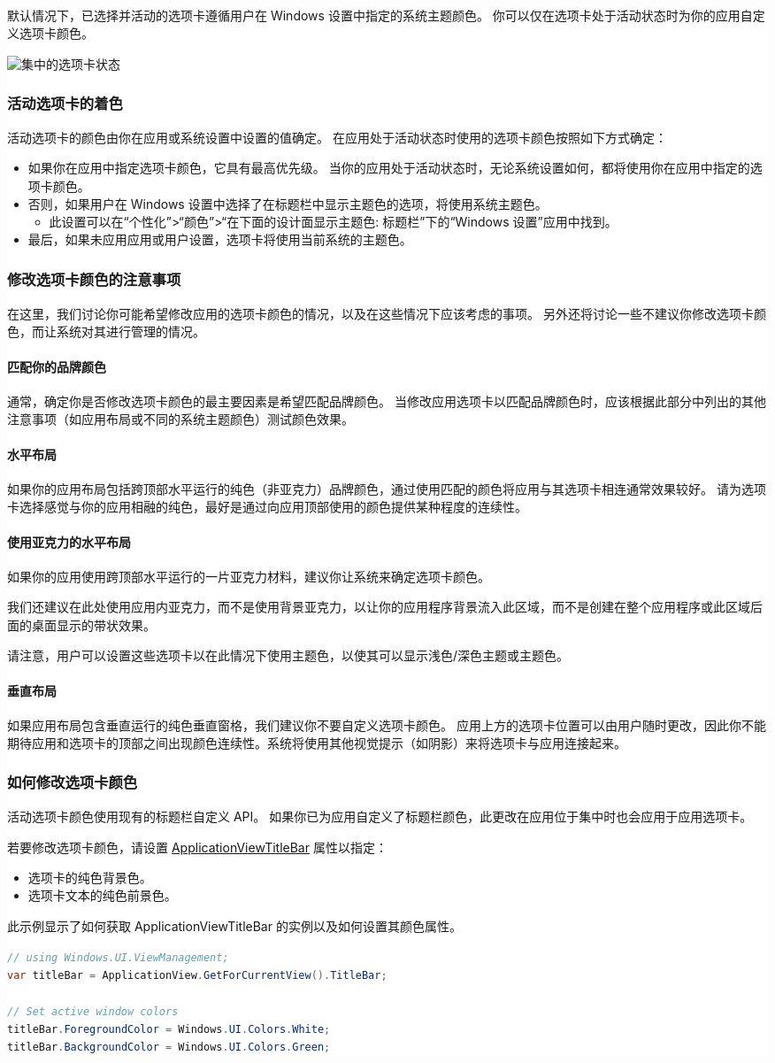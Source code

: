 默认情况下，已选择并活动的选项卡遵循用户在 Windows 设置中指定的系统主题颜色。 你可以仅在选项卡处于活动状态时为你的应用自定义选项卡颜色。

![集中的选项卡状态](images/sets-tab-states.jpg)

### <a name="coloring-of-active-tabs"></a>活动选项卡的着色

活动选项卡的颜色由你在应用或系统设置中设置的值确定。 在应用处于活动状态时使用的选项卡颜色按照如下方式确定：

- 如果你在应用中指定选项卡颜色，它具有最高优先级。 当你的应用处于活动状态时，无论系统设置如何，都将使用你在应用中指定的选项卡颜色。
- 否则，如果用户在 Windows 设置中选择了在标题栏中显示主题色的选项，将使用系统主题色。
  - 此设置可以在“个性化”>“颜色”>“在下面的设计面显示主题色: 标题栏”下的“Windows 设置”应用中找到。
- 最后，如果未应用应用或用户设置，选项卡将使用当前系统的主题色。

### <a name="considerations-when-you-modify-tab-colors"></a>修改选项卡颜色的注意事项

在这里，我们讨论你可能希望修改应用的选项卡颜色的情况，以及在这些情况下应该考虑的事项。 另外还将讨论一些不建议你修改选项卡颜色，而让系统对其进行管理的情况。

#### <a name="match-your-brand-colors"></a>匹配你的品牌颜色

通常，确定你是否修改选项卡颜色的最主要因素是希望匹配品牌颜色。 当修改应用选项卡以匹配品牌颜色时，应该根据此部分中列出的其他注意事项（如应用布局或不同的系统主题颜色）测试颜色效果。

#### <a name="horizontal-layout"></a>水平布局

如果你的应用布局包括跨顶部水平运行的纯色（非亚克力）品牌颜色，通过使用匹配的颜色将应用与其选项卡相连通常效果较好。 请为选项卡选择感觉与你的应用相融的纯色，最好是通过向应用顶部使用的颜色提供某种程度的连续性。

#### <a name="horizontal-layout-with-acrylic"></a>使用亚克力的水平布局

如果你的应用使用跨顶部水平运行的一片亚克力材料，建议你让系统来确定选项卡颜色。

我们还建议在此处使用应用内亚克力，而不是使用背景亚克力，以让你的应用程序背景流入此区域，而不是创建在整个应用程序或此区域后面的桌面显示的带状效果。

请注意，用户可以设置这些选项卡以在此情况下使用主题色，以使其可以显示浅色/深色主题或主题色。

#### <a name="vertical-layout"></a>垂直布局

如果应用布局包含垂直运行的纯色垂直窗格，我们建议你不要自定义选项卡颜色。 应用上方的选项卡位置可以由用户随时更改，因此你不能期待应用和选项卡的顶部之间出现颜色连续性。系统将使用其他视觉提示（如阴影）来将选项卡与应用连接起来。

### <a name="how-to-modify-tab-colors"></a>如何修改选项卡颜色

活动选项卡颜色使用现有的标题栏自定义 API。 如果你已为应用自定义了标题栏颜色，此更改在应用位于集中时也会应用于应用选项卡。

若要修改选项卡颜色，请设置 [ApplicationViewTitleBar](https://docs.microsoft.com/uwp/api/windows.ui.viewmanagement.applicationviewtitlebar) 属性以指定：

- 选项卡的纯色背景色。
- 选项卡文本的纯色前景色。

此示例显示了如何获取 ApplicationViewTitleBar 的实例以及如何设置其颜色属性。

```csharp
// using Windows.UI.ViewManagement;
var titleBar = ApplicationView.GetForCurrentView().TitleBar;

// Set active window colors
titleBar.ForegroundColor = Windows.UI.Colors.White;
titleBar.BackgroundColor = Windows.UI.Colors.Green;
```
